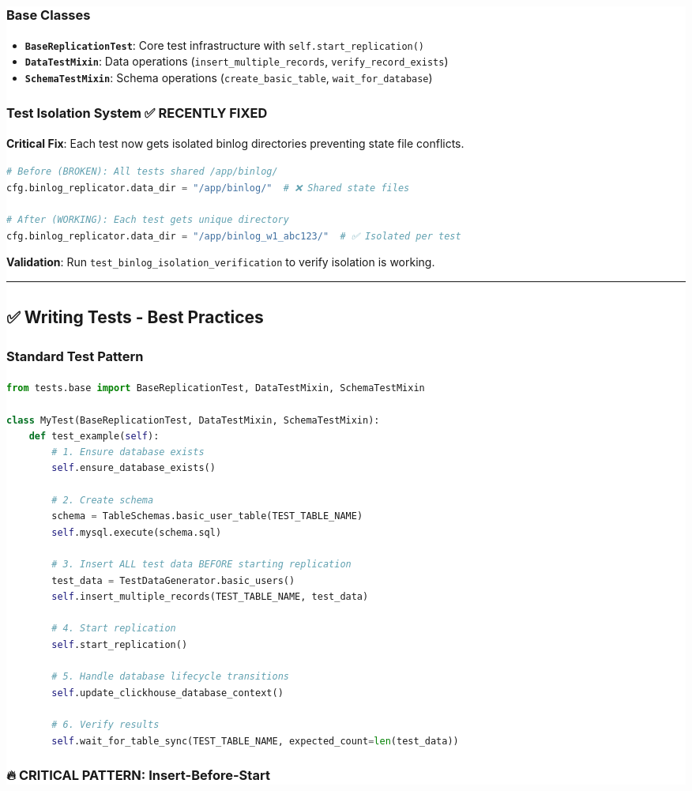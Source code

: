 ### Base Classes

- **`BaseReplicationTest`**: Core test infrastructure with `self.start_replication()`
- **`DataTestMixin`**: Data operations (`insert_multiple_records`, `verify_record_exists`)
- **`SchemaTestMixin`**: Schema operations (`create_basic_table`, `wait_for_database`)

### Test Isolation System ✅ **RECENTLY FIXED**

**Critical Fix**: Each test now gets isolated binlog directories preventing state file conflicts.

```python
# Before (BROKEN): All tests shared /app/binlog/
cfg.binlog_replicator.data_dir = "/app/binlog/"  # ❌ Shared state files

# After (WORKING): Each test gets unique directory
cfg.binlog_replicator.data_dir = "/app/binlog_w1_abc123/"  # ✅ Isolated per test
```

**Validation**: Run `test_binlog_isolation_verification` to verify isolation is working.

---

## ✅ Writing Tests - Best Practices

### Standard Test Pattern

```python
from tests.base import BaseReplicationTest, DataTestMixin, SchemaTestMixin

class MyTest(BaseReplicationTest, DataTestMixin, SchemaTestMixin):
    def test_example(self):
        # 1. Ensure database exists
        self.ensure_database_exists()
        
        # 2. Create schema
        schema = TableSchemas.basic_user_table(TEST_TABLE_NAME)
        self.mysql.execute(schema.sql)
        
        # 3. Insert ALL test data BEFORE starting replication
        test_data = TestDataGenerator.basic_users()
        self.insert_multiple_records(TEST_TABLE_NAME, test_data)
        
        # 4. Start replication
        self.start_replication()
        
        # 5. Handle database lifecycle transitions
        self.update_clickhouse_database_context()
        
        # 6. Verify results
        self.wait_for_table_sync(TEST_TABLE_NAME, expected_count=len(test_data))
```

### 🔥 **CRITICAL PATTERN: Insert-Before-Start**
